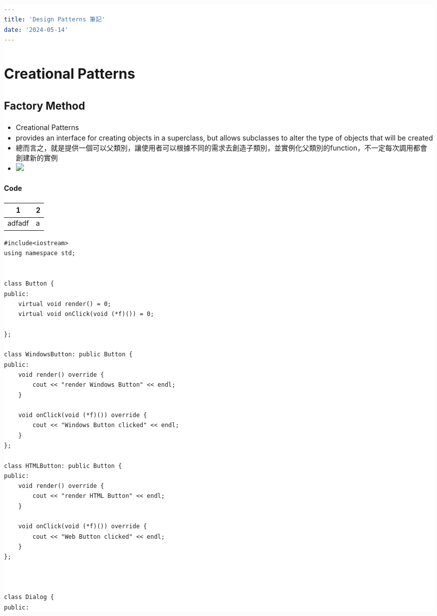 ```yaml
---
title: 'Design Patterns 筆記'
date: '2024-05-14'
---
```


# Creational Patterns
## Factory Method
* Creational Patterns
* provides an interface for creating objects in a superclass, but allows subclasses to alter the type of objects that will be created
* 總而言之，就是提供一個可以父類別，讓使用者可以根據不同的需求去創造子類別，並實例化父類別的function，不一定每次調用都會創建新的實例
* ![](/img/DesignPatterns/Pasted_image_20240428164511.png)
#### Code


|1|2|
|-|-|
|adfadf|a|



```cpp=
#include<iostream>
using namespace std;


class Button {
public:
	virtual void render() = 0;
	virtual void onClick(void (*f)()) = 0;

};

class WindowsButton: public Button {
public:
	void render() override {
		cout << "render Windows Button" << endl;
	}

	void onClick(void (*f)()) override {
		cout << "Windows Button clicked" << endl;
	}
};

class HTMLButton: public Button {
public:
	void render() override {
		cout << "render HTML Button" << endl;
	}

	void onClick(void (*f)()) override {
		cout << "Web Button clicked" << endl;
	}
};



class Dialog {
public:
```